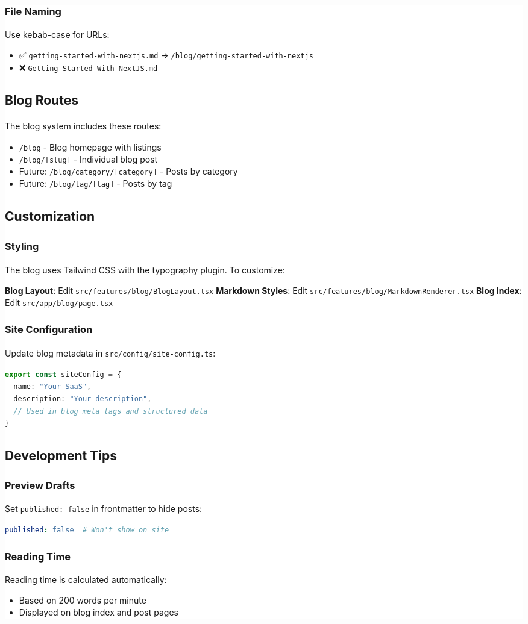 ### File Naming

Use kebab-case for URLs:
- ✅ `getting-started-with-nextjs.md` → `/blog/getting-started-with-nextjs`
- ❌ `Getting Started With NextJS.md`

## Blog Routes

The blog system includes these routes:

- `/blog` - Blog homepage with listings
- `/blog/[slug]` - Individual blog post
- Future: `/blog/category/[category]` - Posts by category
- Future: `/blog/tag/[tag]` - Posts by tag

## Customization

### Styling

The blog uses Tailwind CSS with the typography plugin. To customize:

**Blog Layout**: Edit `src/features/blog/BlogLayout.tsx`
**Markdown Styles**: Edit `src/features/blog/MarkdownRenderer.tsx`
**Blog Index**: Edit `src/app/blog/page.tsx`

### Site Configuration

Update blog metadata in `src/config/site-config.ts`:

```typescript
export const siteConfig = {
  name: "Your SaaS",
  description: "Your description",
  // Used in blog meta tags and structured data
}
```

## Development Tips

### Preview Drafts

Set `published: false` in frontmatter to hide posts:

```yaml
published: false  # Won't show on site
```

### Reading Time

Reading time is calculated automatically:
- Based on 200 words per minute
- Displayed on blog index and post pages
